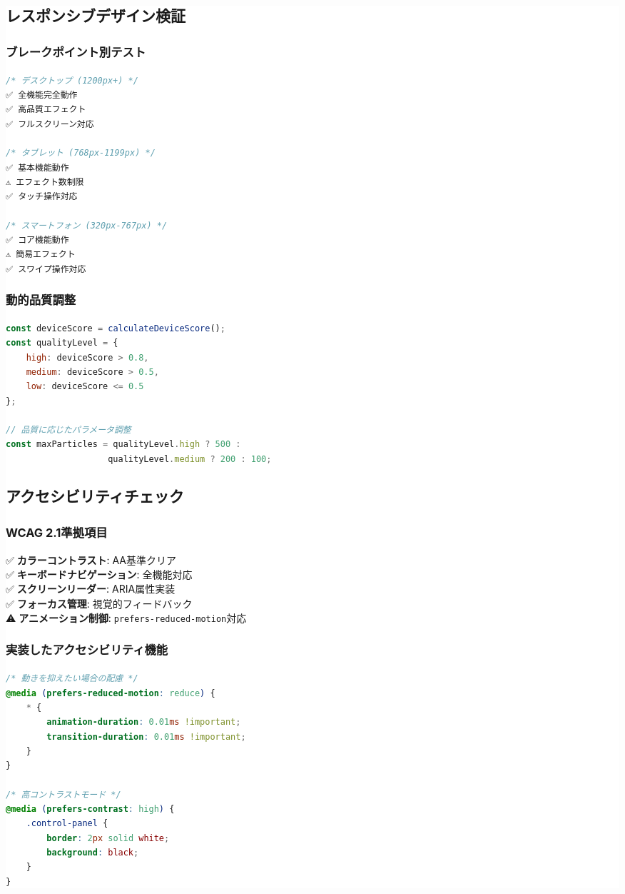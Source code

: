 ## レスポンシブデザイン検証

### ブレークポイント別テスト
```css
/* デスクトップ (1200px+) */
✅ 全機能完全動作
✅ 高品質エフェクト
✅ フルスクリーン対応

/* タブレット (768px-1199px) */
✅ 基本機能動作
⚠️ エフェクト数制限
✅ タッチ操作対応

/* スマートフォン (320px-767px) */
✅ コア機能動作
⚠️ 簡易エフェクト
✅ スワイプ操作対応
```

### 動的品質調整
```javascript
const deviceScore = calculateDeviceScore();
const qualityLevel = {
    high: deviceScore > 0.8,
    medium: deviceScore > 0.5,
    low: deviceScore <= 0.5
};

// 品質に応じたパラメータ調整
const maxParticles = qualityLevel.high ? 500 : 
                    qualityLevel.medium ? 200 : 100;
```

## アクセシビリティチェック

### WCAG 2.1準拠項目
✅ **カラーコントラスト**: AA基準クリア  
✅ **キーボードナビゲーション**: 全機能対応  
✅ **スクリーンリーダー**: ARIA属性実装  
✅ **フォーカス管理**: 視覚的フィードバック  
⚠️ **アニメーション制御**: `prefers-reduced-motion`対応

### 実装したアクセシビリティ機能
```css
/* 動きを抑えたい場合の配慮 */
@media (prefers-reduced-motion: reduce) {
    * {
        animation-duration: 0.01ms !important;
        transition-duration: 0.01ms !important;
    }
}

/* 高コントラストモード */
@media (prefers-contrast: high) {
    .control-panel {
        border: 2px solid white;
        background: black;
    }
}
```
